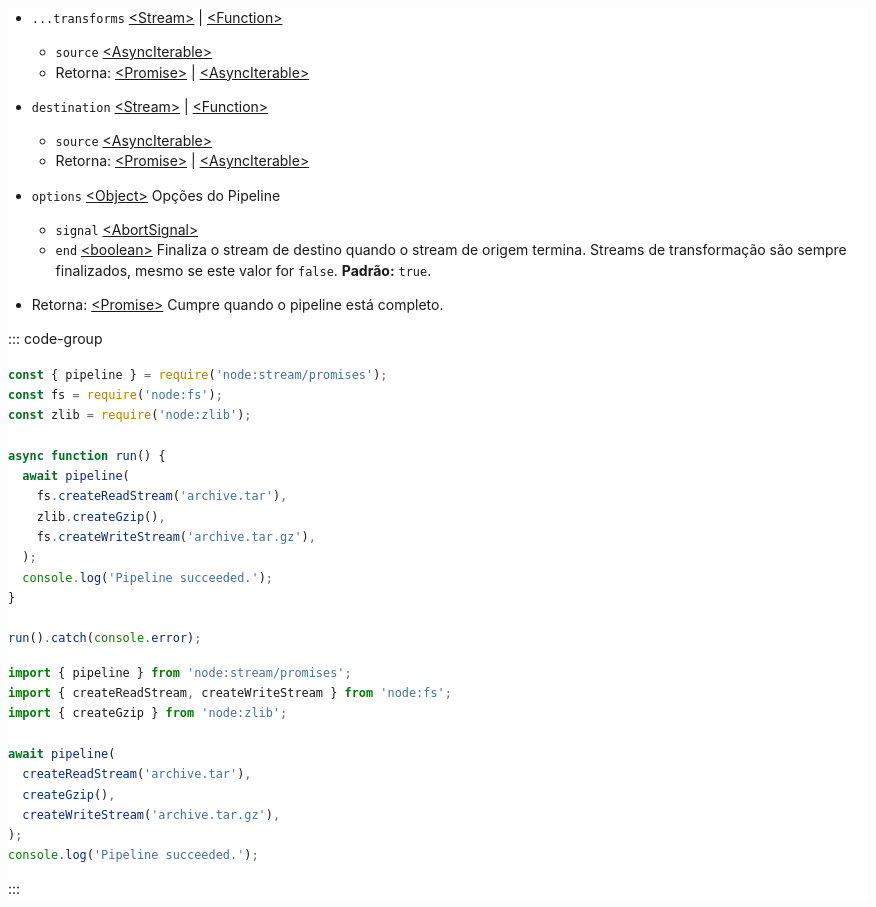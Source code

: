  
- `...transforms` [\<Stream\>](/pt/nodejs/api/stream#stream) | [\<Function\>](https://developer.mozilla.org/en-US/docs/Web/JavaScript/Reference/Global_Objects/Function) 
    - `source` [\<AsyncIterable\>](https://tc39.github.io/ecma262/#sec-asynciterable-interface)
    - Retorna: [\<Promise\>](https://developer.mozilla.org/en-US/docs/Web/JavaScript/Reference/Global_Objects/Promise) | [\<AsyncIterable\>](https://tc39.github.io/ecma262/#sec-asynciterable-interface)
  
 
- `destination` [\<Stream\>](/pt/nodejs/api/stream#stream) | [\<Function\>](https://developer.mozilla.org/en-US/docs/Web/JavaScript/Reference/Global_Objects/Function) 
    - `source` [\<AsyncIterable\>](https://tc39.github.io/ecma262/#sec-asynciterable-interface)
    - Retorna: [\<Promise\>](https://developer.mozilla.org/en-US/docs/Web/JavaScript/Reference/Global_Objects/Promise) | [\<AsyncIterable\>](https://tc39.github.io/ecma262/#sec-asynciterable-interface)
  
 
- `options` [\<Object\>](https://developer.mozilla.org/en-US/docs/Web/JavaScript/Reference/Global_Objects/Object) Opções do Pipeline 
    - `signal` [\<AbortSignal\>](/pt/nodejs/api/globals#class-abortsignal)
    - `end` [\<boolean\>](https://developer.mozilla.org/en-US/docs/Web/JavaScript/Data_structures#Boolean_type) Finaliza o stream de destino quando o stream de origem termina. Streams de transformação são sempre finalizados, mesmo se este valor for `false`. **Padrão:** `true`.
  
 
- Retorna: [\<Promise\>](https://developer.mozilla.org/en-US/docs/Web/JavaScript/Reference/Global_Objects/Promise) Cumpre quando o pipeline está completo.



::: code-group
```js [CJS]
const { pipeline } = require('node:stream/promises');
const fs = require('node:fs');
const zlib = require('node:zlib');

async function run() {
  await pipeline(
    fs.createReadStream('archive.tar'),
    zlib.createGzip(),
    fs.createWriteStream('archive.tar.gz'),
  );
  console.log('Pipeline succeeded.');
}

run().catch(console.error);
```

```js [ESM]
import { pipeline } from 'node:stream/promises';
import { createReadStream, createWriteStream } from 'node:fs';
import { createGzip } from 'node:zlib';

await pipeline(
  createReadStream('archive.tar'),
  createGzip(),
  createWriteStream('archive.tar.gz'),
);
console.log('Pipeline succeeded.');
```
:::
